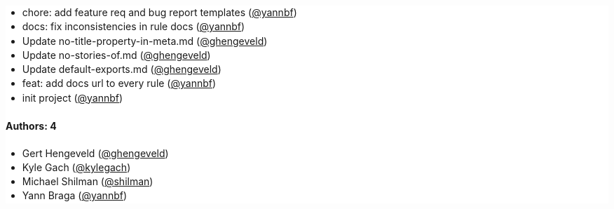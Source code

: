 - chore: add feature req and bug report templates ([@yannbf](https://github.com/yannbf))
- docs: fix inconsistencies in rule docs ([@yannbf](https://github.com/yannbf))
- Update no-title-property-in-meta.md ([@ghengeveld](https://github.com/ghengeveld))
- Update no-stories-of.md ([@ghengeveld](https://github.com/ghengeveld))
- Update default-exports.md ([@ghengeveld](https://github.com/ghengeveld))
- feat: add docs url to every rule ([@yannbf](https://github.com/yannbf))
- init project ([@yannbf](https://github.com/yannbf))

#### Authors: 4

- Gert Hengeveld ([@ghengeveld](https://github.com/ghengeveld))
- Kyle Gach ([@kylegach](https://github.com/kylegach))
- Michael Shilman ([@shilman](https://github.com/shilman))
- Yann Braga ([@yannbf](https://github.com/yannbf))
